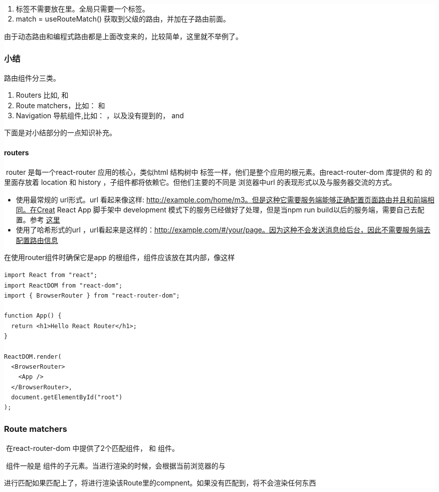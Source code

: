 1. <Link> 标签不需要放在<Router />里。全局只需要一个<Router />标签。
2.  match = useRouteMatch() 获取到父级的路由，并加在子路由前面。



由于动态路由和编程式路由都是上面改变来的，比较简单，这里就不举例了。



### 小结

路由组件分三类。

1. Routers 比如, <BrowserRouter /> 和 <HashRouter />
2. Route matchers，比如： <Switch />和 <Route />
3. Navigation 导航组件,比如： <Link />，以及没有提到的，<NavLink /> and <Redrect />



下面是对小结部分的一点知识补充。

#### routers

​	router 是每一个react-router 应用的核心，类似html 结构树中 <html /> 标签一样，他们是整个应用的根元素。由react-router-dom 库提供的 <BrowserRouter /> 和 <HashRouter /> 的里面存放着 location 和 history ，子组件都将依赖它。但他们主要的不同是 浏览器中url 的表现形式以及与服务器交流的方式。

- <BrowserRouter />	使用最常规的 url形式。url 看起来像这样: http://example.com/home/m3。但是这种它需要服务端能够正确配置页面路由并且和前端相同。在Creat React App 脚手架中 development 模式下的服务已经做好了处理，但是当npm run build以后的服务端，需要自己去配置。参考 [这里](https://create-react-app.dev/docs/deployment#serving-apps-with-client-side-routing)
- <HashRouter /> 使用了哈希形式的url ，url看起来是这样的：http://example.com/#/your/page。因为这种不会发送消息给后台，因此不需要服务端去配置路由信息

在使用router组件时确保它是app 的根组件，<App />组件应该放在其内部，像这样

```react
import React from "react";
import ReactDOM from "react-dom";
import { BrowserRouter } from "react-router-dom";

function App() {
  return <h1>Hello React Router</h1>;
}

ReactDOM.render(
  <BrowserRouter>
    <App />
  </BrowserRouter>,
  document.getElementById("root")
);
```



### Route matchers

​	在react-router-dom 中提供了2个匹配组件，<Route /> 和 <Switch />组件。

​	<Route />组件一般是 <Switch /> 组件的子元素。当<Switch />进行渲染的时候，会根据当前浏览器的与

<Route path />进行匹配如果匹配上了，将进行渲染该Route里的compnent。如果没有匹配到，<Switch />将不会渲染任何东西
